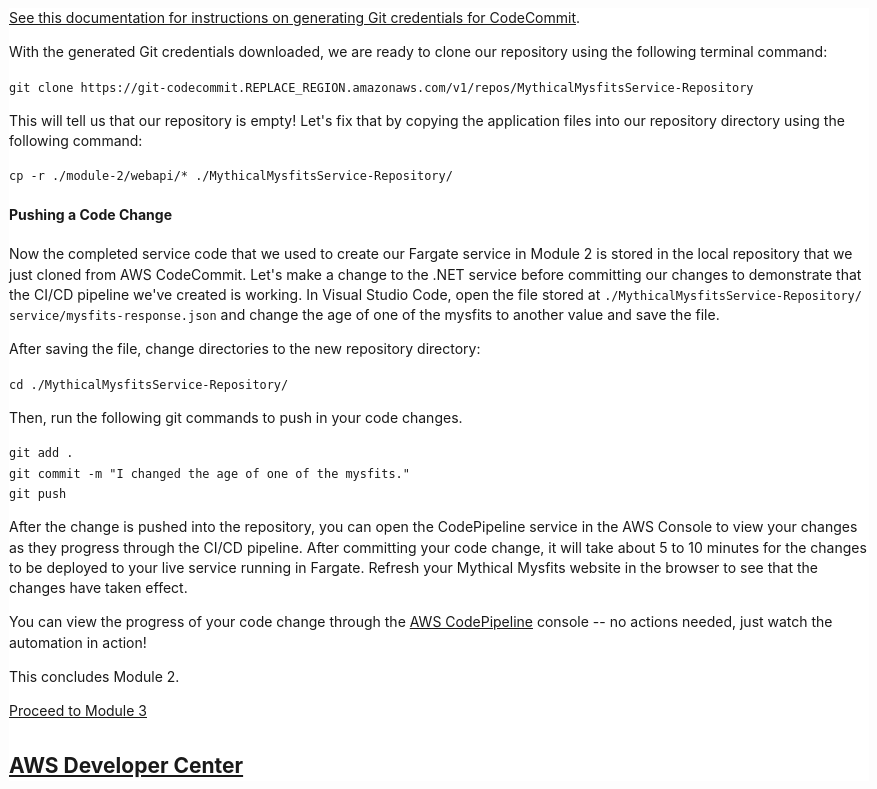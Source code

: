 [See this documentation for instructions on generating Git credentials for CodeCommit](https://docs.aws.amazon.com/codecommit/latest/userguide/setting-up-gc.html).

With the generated Git credentials downloaded, we are ready to clone our repository using the following terminal command:

```
git clone https://git-codecommit.REPLACE_REGION.amazonaws.com/v1/repos/MythicalMysfitsService-Repository
```

This will tell us that our repository is empty!  Let's fix that by copying the application files into our repository directory using the following command:

```
cp -r ./module-2/webapi/* ./MythicalMysfitsService-Repository/
```

#### Pushing a Code Change

Now the completed service code that we used to create our Fargate service in Module 2 is stored in the local repository that we just cloned from AWS CodeCommit.  Let's make a change to the .NET service before committing our changes to demonstrate that the CI/CD pipeline we've created is working. In Visual Studio Code, open the file stored at `./MythicalMysfitsService-Repository/service/mysfits-response.json` and change the age of one of the mysfits to another value and save the file.

After saving the file, change directories to the new repository directory:

```
cd ./MythicalMysfitsService-Repository/
```

Then, run the following git commands to push in your code changes.  

```
git add .
git commit -m "I changed the age of one of the mysfits."
git push
```

After the change is pushed into the repository, you can open the CodePipeline service in the AWS Console to view your changes as they progress through the CI/CD pipeline. After committing your code change, it will take about 5 to 10 minutes for the changes to be deployed to your live service running in Fargate. Refresh your Mythical Mysfits website in the browser to see that the changes have taken effect.

You can view the progress of your code change through the [AWS CodePipeline](https://console.aws.amazon.com/codepipeline/home) console -- no actions needed, just watch the automation in action!

This concludes Module 2.

[Proceed to Module 3](/module-3)


## [AWS Developer Center](https://developer.aws)
